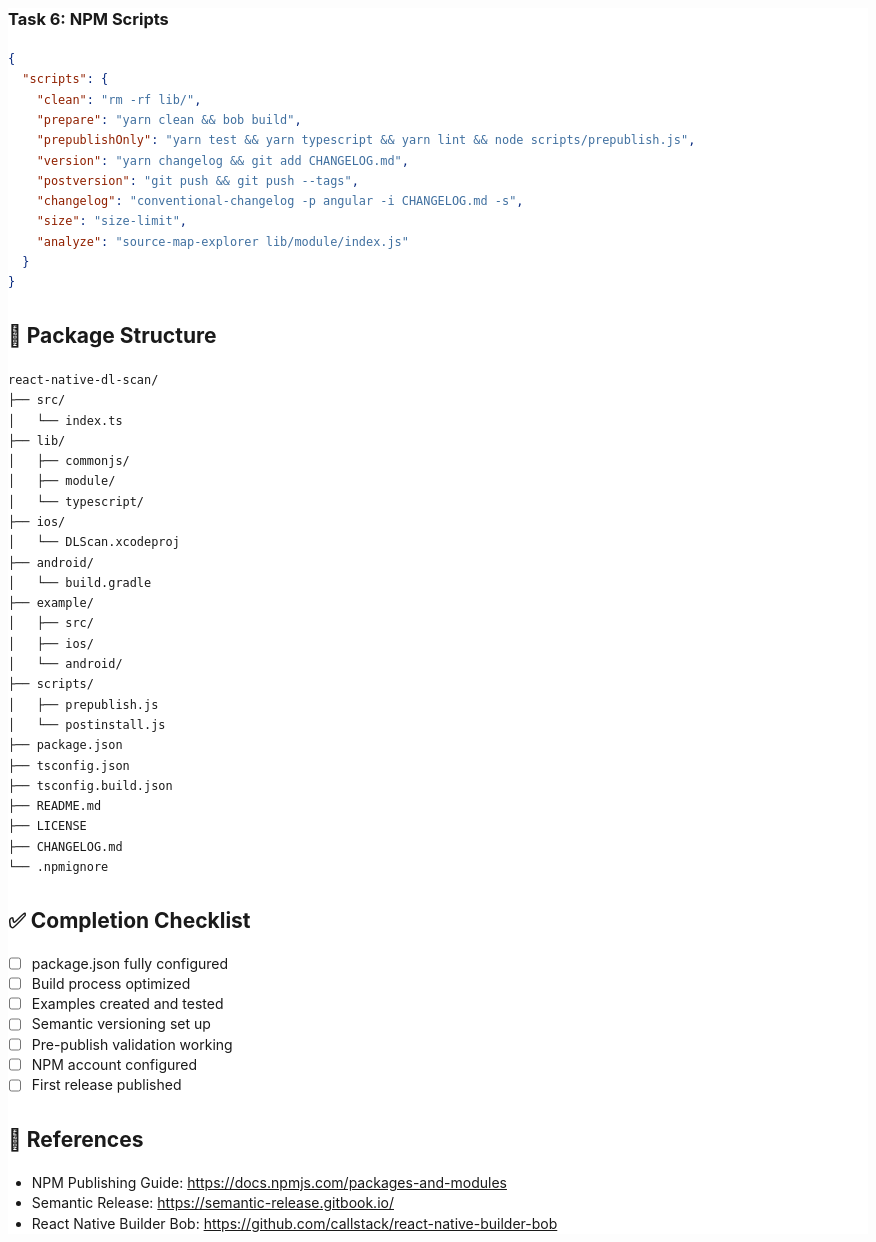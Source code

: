 ### Task 6: NPM Scripts
```json
{
  "scripts": {
    "clean": "rm -rf lib/",
    "prepare": "yarn clean && bob build",
    "prepublishOnly": "yarn test && yarn typescript && yarn lint && node scripts/prepublish.js",
    "version": "yarn changelog && git add CHANGELOG.md",
    "postversion": "git push && git push --tags",
    "changelog": "conventional-changelog -p angular -i CHANGELOG.md -s",
    "size": "size-limit",
    "analyze": "source-map-explorer lib/module/index.js"
  }
}
```

## 📁 Package Structure
```
react-native-dl-scan/
├── src/
│   └── index.ts
├── lib/
│   ├── commonjs/
│   ├── module/
│   └── typescript/
├── ios/
│   └── DLScan.xcodeproj
├── android/
│   └── build.gradle
├── example/
│   ├── src/
│   ├── ios/
│   └── android/
├── scripts/
│   ├── prepublish.js
│   └── postinstall.js
├── package.json
├── tsconfig.json
├── tsconfig.build.json
├── README.md
├── LICENSE
├── CHANGELOG.md
└── .npmignore
```

## ✅ Completion Checklist

- [ ] package.json fully configured
- [ ] Build process optimized
- [ ] Examples created and tested
- [ ] Semantic versioning set up
- [ ] Pre-publish validation working
- [ ] NPM account configured
- [ ] First release published

## 🔗 References
- NPM Publishing Guide: https://docs.npmjs.com/packages-and-modules
- Semantic Release: https://semantic-release.gitbook.io/
- React Native Builder Bob: https://github.com/callstack/react-native-builder-bob